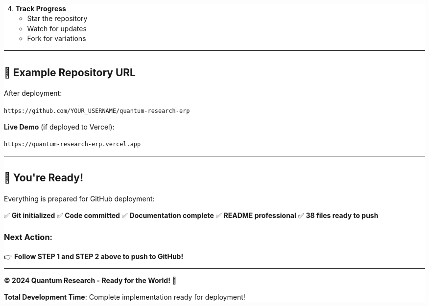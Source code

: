 4. **Track Progress**
   - Star the repository
   - Watch for updates
   - Fork for variations

---

## 📝 **Example Repository URL**

After deployment:
```
https://github.com/YOUR_USERNAME/quantum-research-erp
```

**Live Demo** (if deployed to Vercel):
```
https://quantum-research-erp.vercel.app
```

---

## 🎉 **You're Ready!**

Everything is prepared for GitHub deployment:

✅ **Git initialized**
✅ **Code committed**
✅ **Documentation complete**
✅ **README professional**
✅ **38 files ready to push**

### **Next Action:**
👉 **Follow STEP 1 and STEP 2 above to push to GitHub!**

---

**© 2024 Quantum Research - Ready for the World! 🚀**

**Total Development Time**: Complete implementation ready for deployment!
